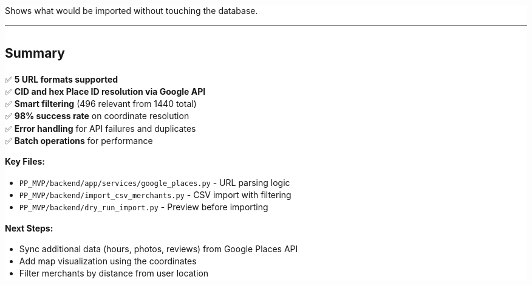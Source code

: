 Shows what would be imported without touching the database.

---

## Summary

✅ **5 URL formats supported**  
✅ **CID and hex Place ID resolution via Google API**  
✅ **Smart filtering** (496 relevant from 1440 total)  
✅ **98% success rate** on coordinate resolution  
✅ **Error handling** for API failures and duplicates  
✅ **Batch operations** for performance  

**Key Files:**
- `PP_MVP/backend/app/services/google_places.py` - URL parsing logic
- `PP_MVP/backend/import_csv_merchants.py` - CSV import with filtering
- `PP_MVP/backend/dry_run_import.py` - Preview before importing

**Next Steps:**
- Sync additional data (hours, photos, reviews) from Google Places API
- Add map visualization using the coordinates
- Filter merchants by distance from user location


